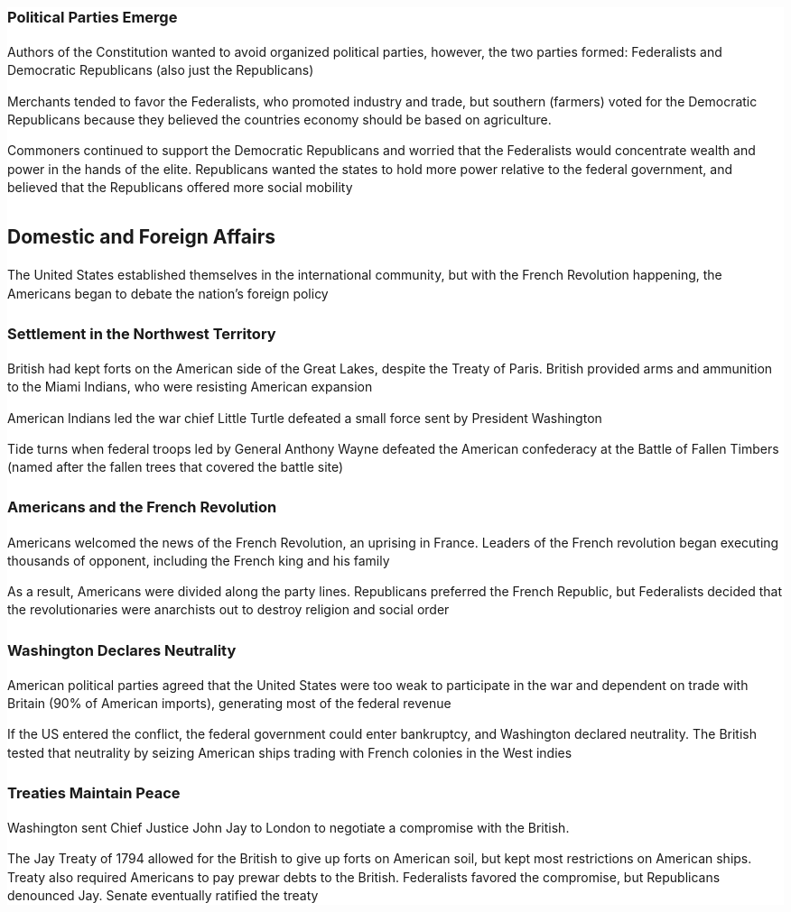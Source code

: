 ### Political Parties Emerge

Authors of the Constitution wanted to avoid organized political parties, however, the two parties formed: Federalists and Democratic Republicans (also just the Republicans)

Merchants tended to favor the Federalists, who promoted industry and trade, but southern (farmers) voted for the Democratic Republicans because they believed the countries economy should be based on agriculture.

Commoners continued to support the Democratic Republicans and worried that the Federalists would concentrate wealth and power in the hands of the elite. Republicans wanted the states to hold more power relative to the federal government, and believed that the Republicans offered more social mobility

## Domestic and Foreign Affairs

The United States established themselves in the international community, but with the French Revolution happening, the Americans began to debate the nation’s foreign policy

### Settlement in the Northwest Territory

British had kept forts on the American side of the Great Lakes, despite the Treaty of Paris. British provided arms and ammunition to the Miami Indians, who were resisting American expansion

American Indians led the war chief Little Turtle defeated a small force sent by President Washington

Tide turns when federal troops led by General Anthony Wayne defeated the American confederacy at the Battle of Fallen Timbers (named after the fallen trees that covered the battle site)

### Americans and the French Revolution

Americans welcomed the news of the French Revolution, an uprising in France. Leaders of the French revolution began executing thousands of opponent, including the French king and his family

As a result, Americans were divided along the party lines. Republicans preferred the French Republic, but Federalists decided that the revolutionaries were anarchists out to destroy religion and social order

### Washington Declares Neutrality

American political parties agreed that the United States were too weak to participate in the war and dependent on trade with Britain (90% of American imports), generating most of the federal revenue

If the US entered the conflict, the federal government could enter bankruptcy, and Washington declared neutrality. The British tested that neutrality by seizing American ships trading with French colonies in the West indies

### Treaties Maintain Peace

Washington sent Chief Justice John Jay to London to negotiate a compromise with the British.

The Jay Treaty of 1794 allowed for the British to give up forts on American soil, but kept most restrictions on American ships. Treaty also required Americans to pay prewar debts to the British. Federalists favored the compromise, but Republicans denounced Jay. Senate eventually ratified the treaty
